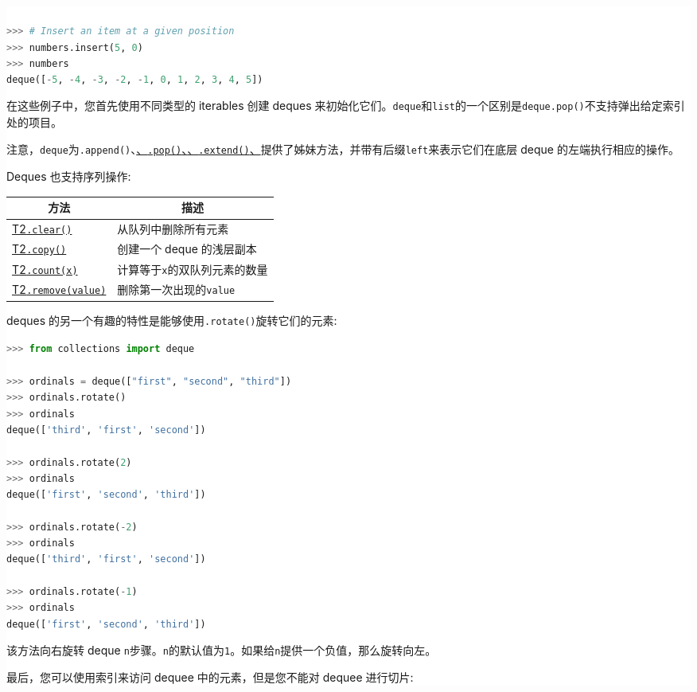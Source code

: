 ```py

>>> # Insert an item at a given position
>>> numbers.insert(5, 0)
>>> numbers
deque([-5, -4, -3, -2, -1, 0, 1, 2, 3, 4, 5])
```

在这些例子中，您首先使用不同类型的 iterables 创建 deques 来初始化它们。`deque`和`list`的一个区别是`deque.pop()`不支持弹出给定索引处的项目。

注意，`deque`为`.append()`、[、`.pop()`、](https://docs.python.org/3/library/collections.html#collections.deque.pop)[、`.extend()`、](https://docs.python.org/3/library/collections.html#collections.deque.extend)提供了姊妹方法，并带有后缀`left`来表示它们在底层 deque 的左端执行相应的操作。

Deques 也支持序列操作:

| 方法 | 描述 |
| --- | --- |
| [T2`.clear()`](https://docs.python.org/3/library/collections.html#collections.deque.clear) | 从队列中删除所有元素 |
| [T2`.copy()`](https://docs.python.org/3/library/collections.html#collections.deque.copy) | 创建一个 deque 的浅层副本 |
| [T2`.count(x)`](https://docs.python.org/3/library/collections.html#collections.deque.count) | 计算等于`x`的双队列元素的数量 |
| [T2`.remove(value)`](https://docs.python.org/3/library/collections.html#collections.deque.remove) | 删除第一次出现的`value` |

deques 的另一个有趣的特性是能够使用`.rotate()`旋转它们的元素:

>>>

```py
>>> from collections import deque

>>> ordinals = deque(["first", "second", "third"])
>>> ordinals.rotate()
>>> ordinals
deque(['third', 'first', 'second'])

>>> ordinals.rotate(2)
>>> ordinals
deque(['first', 'second', 'third'])

>>> ordinals.rotate(-2)
>>> ordinals
deque(['third', 'first', 'second'])

>>> ordinals.rotate(-1)
>>> ordinals
deque(['first', 'second', 'third'])
```

该方法向右旋转 deque `n`步骤。`n`的默认值为`1`。如果给`n`提供一个负值，那么旋转向左。

最后，您可以使用索引来访问 dequee 中的元素，但是您不能对 dequee 进行切片:

>>>
